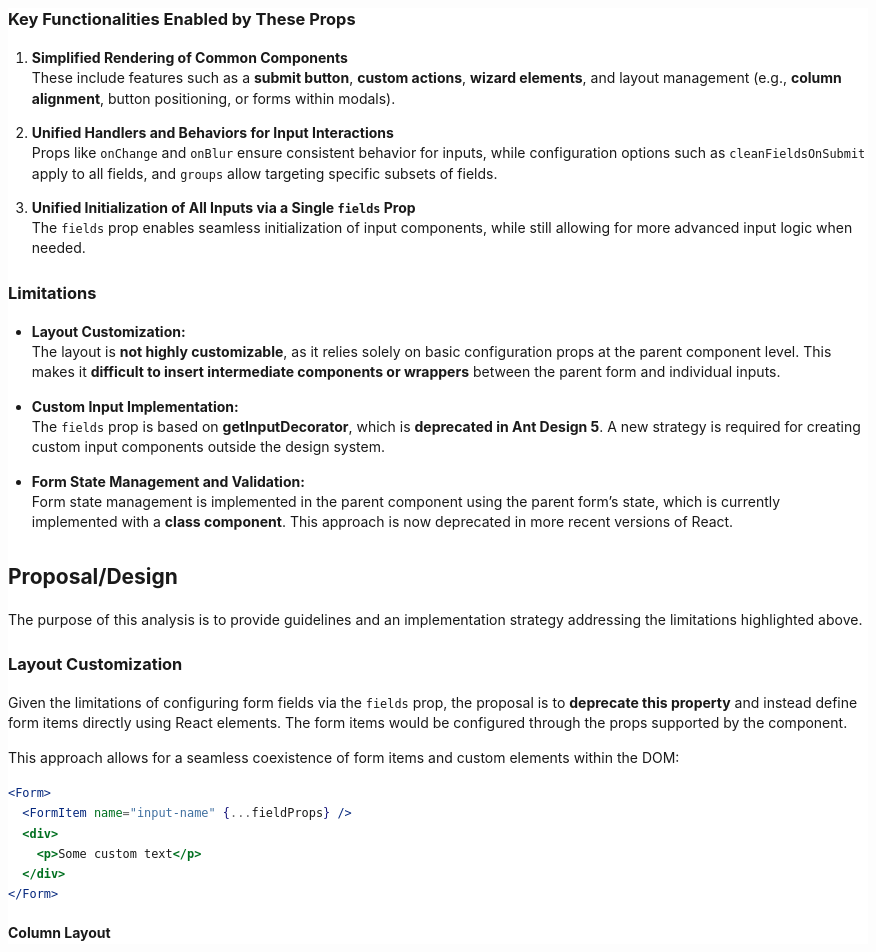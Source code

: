 ### Key Functionalities Enabled by These Props

1. **Simplified Rendering of Common Components**  
   These include features such as a **submit button**, **custom actions**, **wizard elements**, and layout management (e.g., **column alignment**, button positioning, or forms within modals).

2. **Unified Handlers and Behaviors for Input Interactions**  
   Props like `onChange` and `onBlur` ensure consistent behavior for inputs, while configuration options such as `cleanFieldsOnSubmit` apply to all fields, and `groups` allow targeting specific subsets of fields.

3. **Unified Initialization of All Inputs via a Single `fields` Prop**  
   The `fields` prop enables seamless initialization of input components, while still allowing for more advanced input logic when needed.

### Limitations

- **Layout Customization:**  
  The layout is **not highly customizable**, as it relies solely on basic configuration props at the parent component level. This makes it **difficult to insert intermediate components or wrappers** between the parent form and individual inputs.

- **Custom Input Implementation:**  
  The `fields` prop is based on **getInputDecorator**, which is **deprecated in Ant Design 5**. A new strategy is required for creating custom input components outside the design system.

- **Form State Management and Validation:**  
  Form state management is implemented in the parent component using the parent form’s state, which is currently implemented with a **class component**. This approach is now deprecated in more recent versions of React.

## Proposal/Design

The purpose of this analysis is to provide guidelines and an implementation strategy addressing the limitations highlighted above.

### Layout Customization

Given the limitations of configuring form fields via the `fields` prop, the proposal is to **deprecate this property** and instead define form items directly using React elements. The form items would be configured through the props supported by the component.

This approach allows for a seamless coexistence of form items and custom elements within the DOM:

```jsx
<Form>
  <FormItem name="input-name" {...fieldProps} />
  <div>
    <p>Some custom text</p>
  </div>
</Form>
```

#### Column Layout
